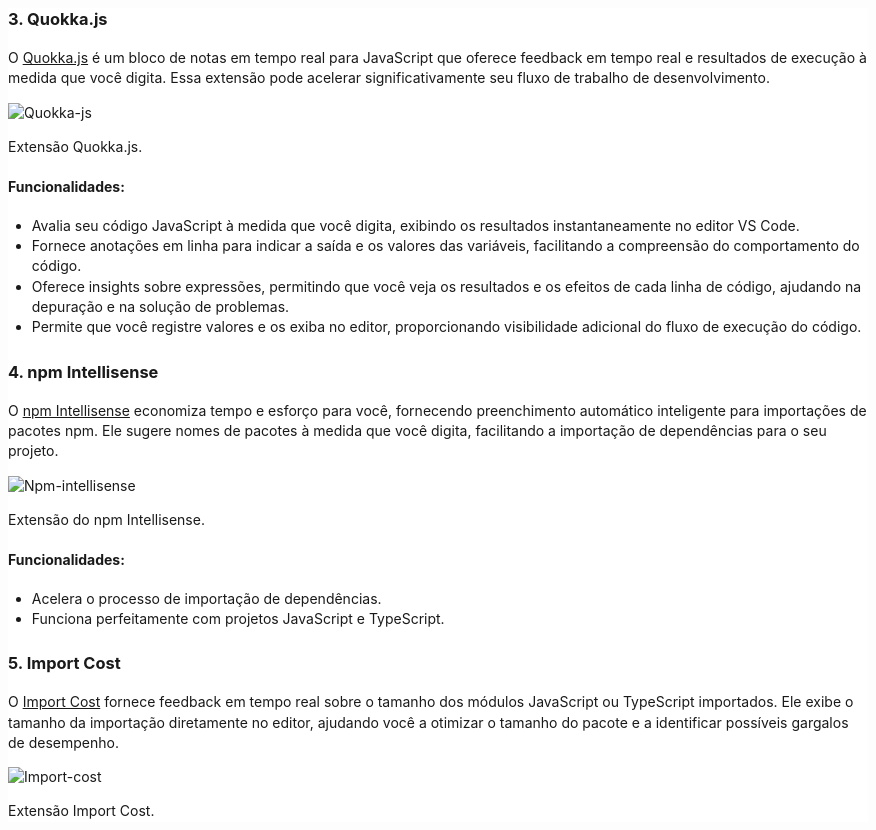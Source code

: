 ### 3. Quokka.js[](https://kinsta.com/pt/blog/extensoes-vscode-extensions/#3-quokkajs)

O [Quokka.js](https://marketplace.visualstudio.com/items?itemName=WallabyJs.quokka-vscode) é um bloco de notas em tempo real para JavaScript que oferece feedback em tempo real e resultados de execução à medida que você digita. Essa extensão pode acelerar significativamente seu fluxo de trabalho de desenvolvimento.

![Quokka-js](https://kinsta.com/wp-content/uploads/2023/06/quokka-js.jpg)

Extensão Quokka.js.

#### Funcionalidades:[](https://kinsta.com/pt/blog/extensoes-vscode-extensions/#funcionalidades-18)

- Avalia seu código JavaScript à medida que você digita, exibindo os resultados instantaneamente no editor VS Code.
- Fornece anotações em linha para indicar a saída e os valores das variáveis, facilitando a compreensão do comportamento do código.
- Oferece insights sobre expressões, permitindo que você veja os resultados e os efeitos de cada linha de código, ajudando na depuração e na solução de problemas.
- Permite que você registre valores e os exiba no editor, proporcionando visibilidade adicional do fluxo de execução do código.

### 4. npm Intellisense[](https://kinsta.com/pt/blog/extensoes-vscode-extensions/#4-npm-intellisense)

O [npm Intellisense](https://marketplace.visualstudio.com/items?itemName=christian-kohler.npm-intellisense) economiza tempo e esforço para você, fornecendo preenchimento automático inteligente para importações de pacotes npm. Ele sugere nomes de pacotes à medida que você digita, facilitando a importação de dependências para o seu projeto.

![Npm-intellisense](https://kinsta.com/wp-content/uploads/2023/06/npm-intellisense.jpg)

Extensão do npm Intellisense.

#### Funcionalidades:[](https://kinsta.com/pt/blog/extensoes-vscode-extensions/#funcionalidades-19)

- Acelera o processo de importação de dependências.
- Funciona perfeitamente com projetos JavaScript e TypeScript.

### 5. Import Cost[](https://kinsta.com/pt/blog/extensoes-vscode-extensions/#5-import-cost)

O [Import Cost](https://marketplace.visualstudio.com/items?itemName=wix.vscode-import-cost) fornece feedback em tempo real sobre o tamanho dos módulos JavaScript ou TypeScript importados. Ele exibe o tamanho da importação diretamente no editor, ajudando você a otimizar o tamanho do pacote e a identificar possíveis gargalos de desempenho.

![Import-cost](https://kinsta.com/wp-content/uploads/2023/06/import-cost.jpg)

Extensão Import Cost.
